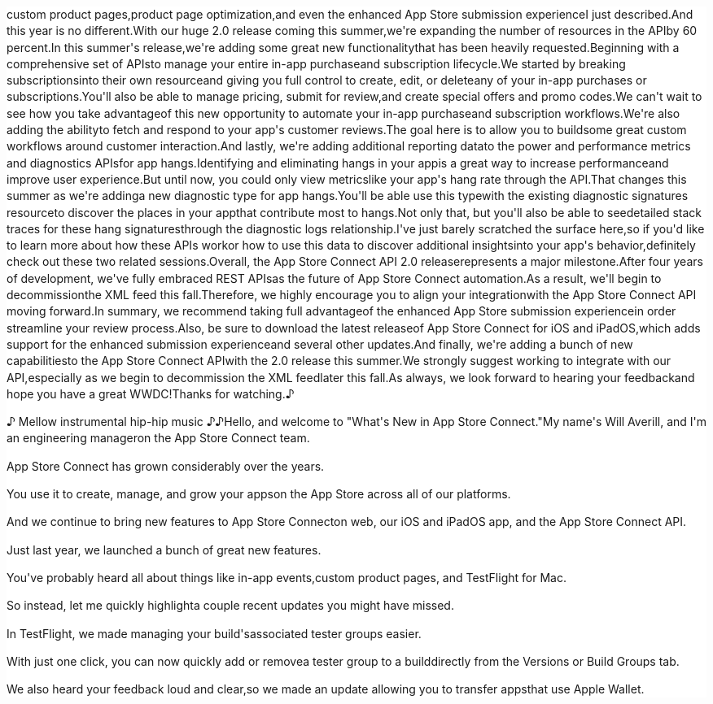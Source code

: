 custom product pages,product page optimization,and even the enhanced App Store submission experienceI just described.And this year is no different.With our huge 2.0 release coming this summer,we're expanding the number of resources in the APIby 60 percent.In this summer's release,we're adding some great new functionalitythat has been heavily requested.Beginning with a comprehensive set of APIsto manage your entire in-app purchaseand subscription lifecycle.We started by breaking subscriptionsinto their own resourceand giving you full control to create, edit, or deleteany of your in-app purchases or subscriptions.You'll also be able to manage pricing, submit for review,and create special offers and promo codes.We can't wait to see how you take advantageof this new opportunity to automate your in-app purchaseand subscription workflows.We're also adding the abilityto fetch and respond to your app's customer reviews.The goal here is to allow you to buildsome great custom workflows around customer interaction.And lastly, we're adding additional reporting datato the power and performance metrics and diagnostics APIsfor app hangs.Identifying and eliminating hangs in your appis a great way to increase performanceand improve user experience.But until now, you could only view metricslike your app's hang rate through the API.That changes this summer as we're addinga new diagnostic type for app hangs.You'll be able use this typewith the existing diagnostic signatures resourceto discover the places in your appthat contribute most to hangs.Not only that, but you'll also be able to seedetailed stack traces for these hang signaturesthrough the diagnostic logs relationship.I've just barely scratched the surface here,so if you'd like to learn more about how these APIs workor how to use this data to discover additional insightsinto your app's behavior,definitely check out these two related sessions.Overall, the App Store Connect API 2.0 releaserepresents a major milestone.After four years of development, we've fully embraced REST APIsas the future of App Store Connect automation.As a result, we'll begin to decommissionthe XML feed this fall.Therefore, we highly encourage you to align your integrationwith the App Store Connect API moving forward.In summary, we recommend taking full advantageof the enhanced App Store submission experiencein order streamline your review process.Also, be sure to download the latest releaseof App Store Connect for iOS and iPadOS,which adds support for the enhanced submission experienceand several other updates.And finally, we're adding a bunch of new capabilitiesto the App Store Connect APIwith the 2.0 release this summer.We strongly suggest working to integrate with our API,especially as we begin to decommission the XML feedlater this fall.As always, we look forward to hearing your feedbackand hope you have a great WWDC!Thanks for watching.♪

♪ Mellow instrumental hip-hip music ♪♪Hello, and welcome to "What's New in App Store Connect."My name's Will Averill, and I'm an engineering manageron the App Store Connect team.

App Store Connect has grown considerably over the years.

You use it to create, manage, and grow your appson the App Store across all of our platforms.

And we continue to bring new features to App Store Connecton web, our iOS and iPadOS app, and the App Store Connect API.

Just last year, we launched a bunch of great new features.

You've probably heard all about things like in-app events,custom product pages, and TestFlight for Mac.

So instead, let me quickly highlighta couple recent updates you might have missed.

In TestFlight, we made managing your build'sassociated tester groups easier.

With just one click, you can now quickly add or removea tester group to a builddirectly from the Versions or Build Groups tab.

We also heard your feedback loud and clear,so we made an update allowing you to transfer appsthat use Apple Wallet.
